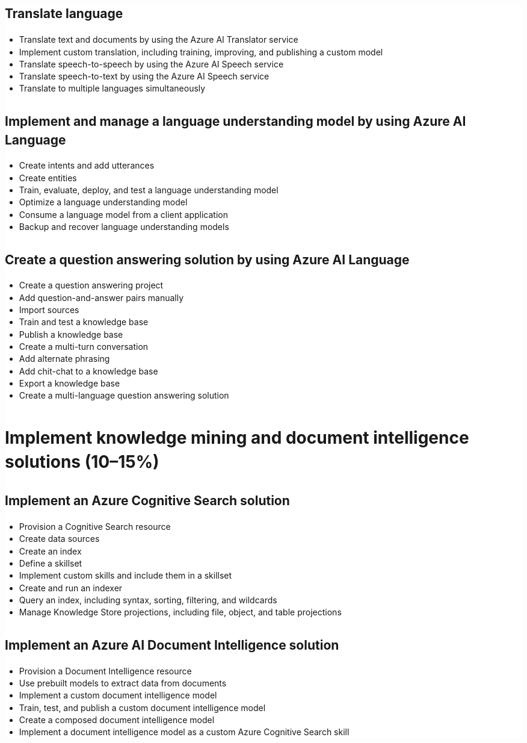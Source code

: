 
## Translate language
* Translate text and documents by using the Azure AI Translator service
* Implement custom translation, including training, improving, and publishing a custom model
* Translate speech-to-speech by using the Azure AI Speech service
* Translate speech-to-text by using the Azure AI Speech service
* Translate to multiple languages simultaneously

## Implement and manage a language understanding model by using Azure AI Language
* Create intents and add utterances
* Create entities
* Train, evaluate, deploy, and test a language understanding model
* Optimize a language understanding model
* Consume a language model from a client application
* Backup and recover language understanding models


## Create a question answering solution by using Azure AI Language
* Create a question answering project
* Add question-and-answer pairs manually
* Import sources
* Train and test a knowledge base
* Publish a knowledge base
* Create a multi-turn conversation
* Add alternate phrasing
* Add chit-chat to a knowledge base
* Export a knowledge base
* Create a multi-language question answering solution


# Implement knowledge mining and document intelligence solutions (10–15%)
## Implement an Azure Cognitive Search solution
* Provision a Cognitive Search resource
* Create data sources
* Create an index
* Define a skillset
* Implement custom skills and include them in a skillset
* Create and run an indexer
* Query an index, including syntax, sorting, filtering, and wildcards
* Manage Knowledge Store projections, including file, object, and table projections

## Implement an Azure AI Document Intelligence solution
* Provision a Document Intelligence resource
* Use prebuilt models to extract data from documents
* Implement a custom document intelligence model
* Train, test, and publish a custom document intelligence model
* Create a composed document intelligence model
* Implement a document intelligence model as a custom Azure Cognitive Search skill
